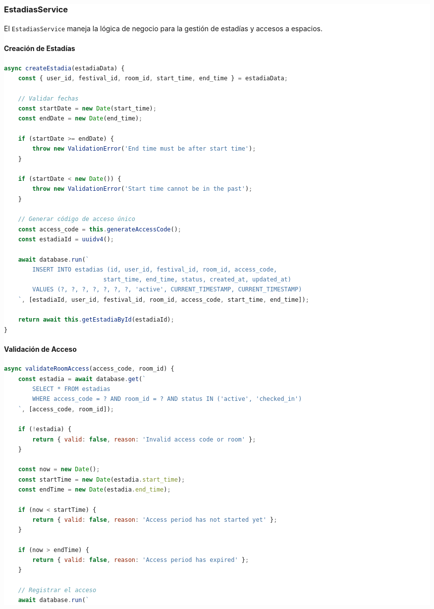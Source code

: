 ```javascript
```

### EstadiasService

El `EstadiasService` maneja la lógica de negocio para la gestión de estadías y accesos a espacios.

#### Creación de Estadías

```javascript
async createEstadia(estadiaData) {
    const { user_id, festival_id, room_id, start_time, end_time } = estadiaData;
    
    // Validar fechas
    const startDate = new Date(start_time);
    const endDate = new Date(end_time);
    
    if (startDate >= endDate) {
        throw new ValidationError('End time must be after start time');
    }
    
    if (startDate < new Date()) {
        throw new ValidationError('Start time cannot be in the past');
    }
    
    // Generar código de acceso único
    const access_code = this.generateAccessCode();
    const estadiaId = uuidv4();
    
    await database.run(`
        INSERT INTO estadias (id, user_id, festival_id, room_id, access_code, 
                            start_time, end_time, status, created_at, updated_at)
        VALUES (?, ?, ?, ?, ?, ?, ?, 'active', CURRENT_TIMESTAMP, CURRENT_TIMESTAMP)
    `, [estadiaId, user_id, festival_id, room_id, access_code, start_time, end_time]);
    
    return await this.getEstadiaById(estadiaId);
}
```

#### Validación de Acceso

```javascript
async validateRoomAccess(access_code, room_id) {
    const estadia = await database.get(`
        SELECT * FROM estadias 
        WHERE access_code = ? AND room_id = ? AND status IN ('active', 'checked_in')
    `, [access_code, room_id]);
    
    if (!estadia) {
        return { valid: false, reason: 'Invalid access code or room' };
    }
    
    const now = new Date();
    const startTime = new Date(estadia.start_time);
    const endTime = new Date(estadia.end_time);
    
    if (now < startTime) {
        return { valid: false, reason: 'Access period has not started yet' };
    }
    
    if (now > endTime) {
        return { valid: false, reason: 'Access period has expired' };
    }
    
    // Registrar el acceso
    await database.run(`
```